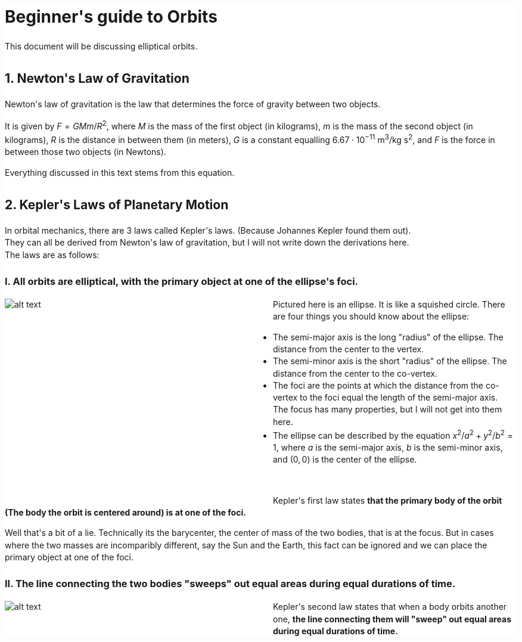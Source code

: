 # Beginner's guide to Orbits

This document will be discussing elliptical orbits.

## 1. Newton's Law of Gravitation
Newton's law of gravitation is the law that determines the force of gravity between two objects.  

It is given by $F = GMm/R^2$, where $M$ is the mass of the first object (in kilograms), $m$ is the mass of the second object (in kilograms), $R$ is the distance in between them (in meters), $G$ is a constant equalling $6.67 \cdot 10^{-11} {\text{ m}^3}/{\text{kg s}^2}$, and $F$ is the force in between those two objects (in Newtons).  

Everything discussed in this text stems from this equation.

## 2. Kepler's Laws of Planetary Motion
In orbital mechanics, there are 3 laws called Kepler's laws. (Because Johannes Kepler found them out).  
They can all be derived from Newton's law of gravitation, but I will not write down the derivations here.  
The laws are as follows:
### I. All orbits are elliptical, with the primary object at one of the ellipse's foci.
<img align="left" src="https://user-images.githubusercontent.com/23460281/212556101-5fc11bc9-2e65-4ea2-8aae-c8d8874aac32.png" alt="alt text" width="450" height="348"/>

Pictured here is an ellipse. It is like a squished circle. There are four things you should know about the ellipse:  
- The semi-major axis is the long "radius" of the ellipse. The distance from the center to the vertex.   
- The semi-minor axis is the short "radius" of the ellipse. The distance from the center to the co-vertex.  
- The foci are the points at which the distance from the co-vertex to the foci equal the length of the semi-major axis.  
The focus has many properties, but I will not get into them here.  
- The ellipse can be described by the equation $x^2/a^2 + y^2/b^2 = 1$, where $a$ is the semi-major axis, $b$ is the semi-minor axis, and $(0, 0)$ is the center of the ellipse.  

</br>

Kepler's first law states **that the primary body of the orbit (The body the orbit is centered around) is at one of the foci.**   

Well that's a bit of a lie. Technically its the barycenter, the center of mass of the two bodies, that is at the focus. But in cases where the two masses are incomparibly different, say the Sun and the Earth, this fact can be ignored and we can place the primary object at one of the foci.

### II. The line connecting the two bodies "sweeps" out equal areas during equal durations of time.
<img align="left" src="https://user-images.githubusercontent.com/23460281/212556615-cdeff256-7f4c-4ddd-aac4-7d70323ea0c9.gif" alt="alt text" width="450" height="300"/>

Kepler's second law states that when a body orbits another one, **the line connecting them will "sweep" out equal areas during equal durations of time.**

